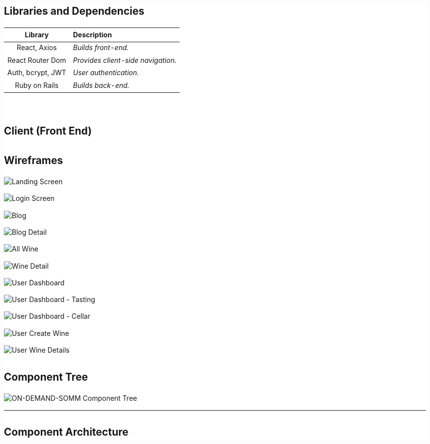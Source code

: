 ## Libraries and Dependencies

|     Library      | Description                                |
| :--------------: | :----------------------------------------- |
|      React, Axios       | _Builds front-end._ |
|   React Router Dom   | _Provides client-side navigation._ |
| Auth, bcrypt, JWT | _User authentication._ |
|     Ruby on Rails      | _Builds back-end._ |


<br>

## Client (Front End)

## Wireframes

![Landing Screen](https://res.cloudinary.com/dygk00sc0/image/upload/v1617197087/Landing_Screen_obnsi6.png)

![Login Screen](https://res.cloudinary.com/dygk00sc0/image/upload/v1617197086/Login_Screen_zkvzob.png)

![Blog](https://res.cloudinary.com/dygk00sc0/image/upload/v1617197086/Blog_Screen_ookayv.png)

![Blog Detail](https://res.cloudinary.com/dygk00sc0/image/upload/v1617197086/Blog-Detail_Screen_bznpax.png)

![All Wine](https://res.cloudinary.com/dygk00sc0/image/upload/v1617197086/Wine-All_Screen_yzycuu.png)

![Wine Detail](https://res.cloudinary.com/dygk00sc0/image/upload/v1617197086/Wine-Detail_Screen_vhutn9.png)

![User Dashboard](https://res.cloudinary.com/dygk00sc0/image/upload/v1617197086/User-Dashboard_Screen_nnpg6q.png)

![User Dashboard - Tasting](https://res.cloudinary.com/dygk00sc0/image/upload/v1617197086/User-Dashboard_Screen_tasting_notes_cyrar7.png)

![User Dashboard - Cellar](https://res.cloudinary.com/dygk00sc0/image/upload/v1617197086/User-Dashboard_Screen_cellar_biawcy.png)

![User Create Wine](https://res.cloudinary.com/dygk00sc0/image/upload/v1617197086/User-Dashboard_Screen_tasting_notes_create_g8b0ke.png)

![User Wine Details](https://res.cloudinary.com/dygk00sc0/image/upload/v1617197086/User-Wine-Detail_Screen_mq4bqx.png)

## Component Tree

![ON-DEMAND-SOMM Component Tree](https://res.cloudinary.com/dygk00sc0/image/upload/v1617209200/on-demand-somm_2x_k6suos.png)  

***

## Component Architecture
